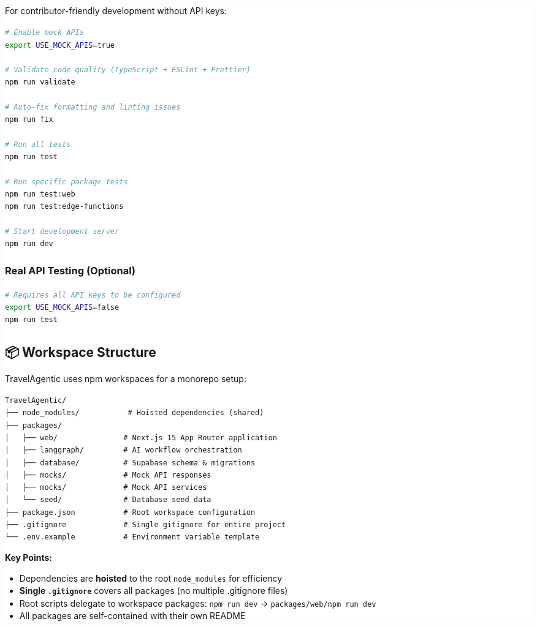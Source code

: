 For contributor-friendly development without API keys:

```bash
# Enable mock APIs
export USE_MOCK_APIS=true

# Validate code quality (TypeScript + ESLint + Prettier)
npm run validate

# Auto-fix formatting and linting issues
npm run fix

# Run all tests
npm run test

# Run specific package tests
npm run test:web
npm run test:edge-functions

# Start development server
npm run dev
```

### Real API Testing (Optional)

```bash
# Requires all API keys to be configured
export USE_MOCK_APIS=false
npm run test
```

## 📦 Workspace Structure

TravelAgentic uses npm workspaces for a monorepo setup:

```
TravelAgentic/
├── node_modules/           # Hoisted dependencies (shared)
├── packages/
│   ├── web/               # Next.js 15 App Router application
│   ├── langgraph/         # AI workflow orchestration
│   ├── database/          # Supabase schema & migrations
│   ├── mocks/             # Mock API responses
│   ├── mocks/             # Mock API services
│   └── seed/              # Database seed data
├── package.json           # Root workspace configuration
├── .gitignore             # Single gitignore for entire project
└── .env.example           # Environment variable template
```

**Key Points:**

- Dependencies are **hoisted** to the root `node_modules` for efficiency
- **Single `.gitignore`** covers all packages (no multiple .gitignore files)
- Root scripts delegate to workspace packages: `npm run dev` → `packages/web/npm run dev`
- All packages are self-contained with their own README
